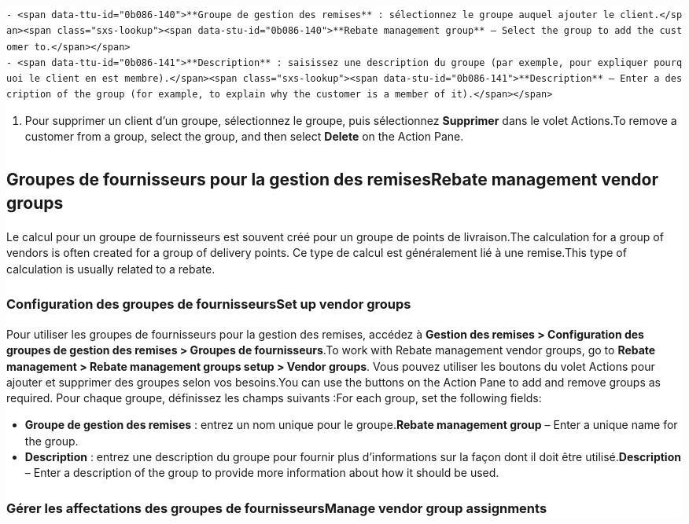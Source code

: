     - <span data-ttu-id="0b086-140">**Groupe de gestion des remises** : sélectionnez le groupe auquel ajouter le client.</span><span class="sxs-lookup"><span data-stu-id="0b086-140">**Rebate management group** – Select the group to add the customer to.</span></span>
    - <span data-ttu-id="0b086-141">**Description** : saisissez une description du groupe (par exemple, pour expliquer pourquoi le client en est membre).</span><span class="sxs-lookup"><span data-stu-id="0b086-141">**Description** – Enter a description of the group (for example, to explain why the customer is a member of it).</span></span>

1. <span data-ttu-id="0b086-142">Pour supprimer un client d’un groupe, sélectionnez le groupe, puis sélectionnez **Supprimer** dans le volet Actions.</span><span class="sxs-lookup"><span data-stu-id="0b086-142">To remove a customer from a group, select the group, and then select **Delete** on the Action Pane.</span></span>

## <a name="rebate-management-vendor-groups"></a><span data-ttu-id="0b086-143">Groupes de fournisseurs pour la gestion des remises</span><span class="sxs-lookup"><span data-stu-id="0b086-143">Rebate management vendor groups</span></span>

<span data-ttu-id="0b086-144">Le calcul pour un groupe de fournisseurs est souvent créé pour un groupe de points de livraison.</span><span class="sxs-lookup"><span data-stu-id="0b086-144">The calculation for a group of vendors is often created for a group of delivery points.</span></span> <span data-ttu-id="0b086-145">Ce type de calcul est généralement lié à une remise.</span><span class="sxs-lookup"><span data-stu-id="0b086-145">This type of calculation is usually related to a rebate.</span></span>

### <a name="set-up-vendor-groups"></a><span data-ttu-id="0b086-146">Configuration des groupes de fournisseurs</span><span class="sxs-lookup"><span data-stu-id="0b086-146">Set up vendor groups</span></span>

<span data-ttu-id="0b086-147">Pour utiliser les groupes de fournisseurs pour la gestion des remises, accédez à **Gestion des remises \> Configuration des groupes de gestion des remises \> Groupes de fournisseurs**.</span><span class="sxs-lookup"><span data-stu-id="0b086-147">To work with Rebate management vendor groups, go to **Rebate management \> Rebate management groups setup \> Vendor groups**.</span></span> <span data-ttu-id="0b086-148">Vous pouvez utiliser les boutons du volet Actions pour ajouter et supprimer des groupes selon vos besoins.</span><span class="sxs-lookup"><span data-stu-id="0b086-148">You can use the buttons on the Action Pane to add and remove groups as required.</span></span> <span data-ttu-id="0b086-149">Pour chaque groupe, définissez les champs suivants :</span><span class="sxs-lookup"><span data-stu-id="0b086-149">For each group, set the following fields:</span></span>

- <span data-ttu-id="0b086-150">**Groupe de gestion des remises** : entrez un nom unique pour le groupe.</span><span class="sxs-lookup"><span data-stu-id="0b086-150">**Rebate management group** – Enter a unique name for the group.</span></span>
- <span data-ttu-id="0b086-151">**Description** : entrez une description du groupe pour fournir plus d’informations sur la façon dont il doit être utilisé.</span><span class="sxs-lookup"><span data-stu-id="0b086-151">**Description** – Enter a description of the group to provide more information about how it should be used.</span></span>

### <a name="manage-vendor-group-assignments"></a><span data-ttu-id="0b086-152">Gérer les affectations des groupes de fournisseurs</span><span class="sxs-lookup"><span data-stu-id="0b086-152">Manage vendor group assignments</span></span>
